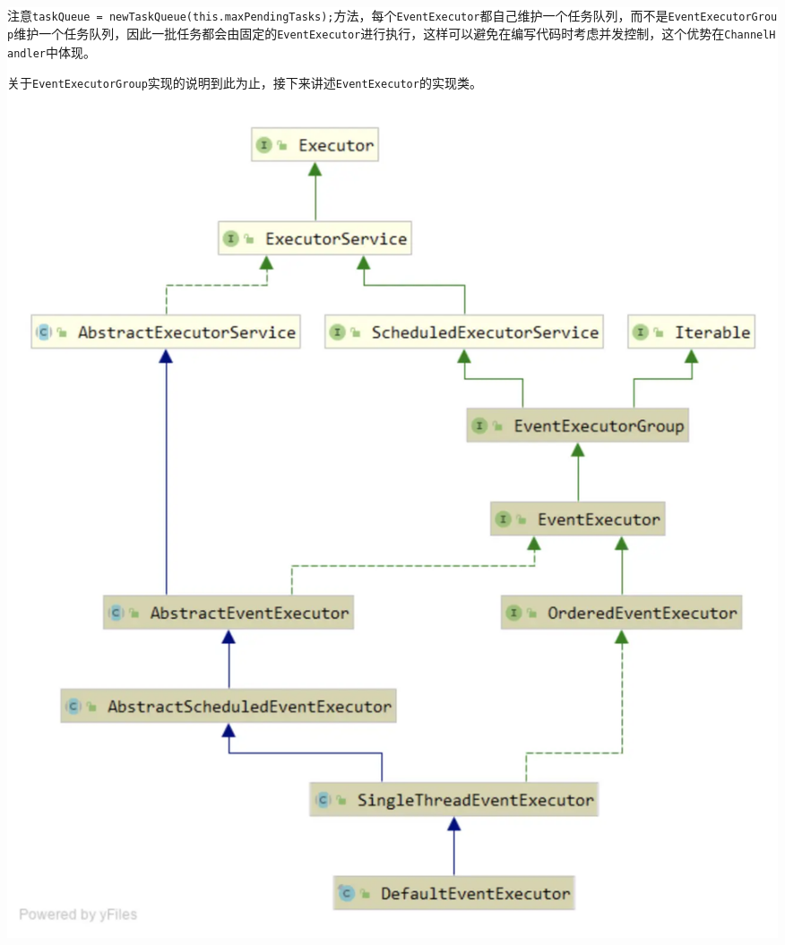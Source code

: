 注意`taskQueue = newTaskQueue(this.maxPendingTasks);`方法，每个`EventExecutor`都自己维护一个任务队列，而不是`EventExecutorGroup`维护一个任务队列，因此一批任务都会由固定的`EventExecutor`进行执行，这样可以避免在编写代码时考虑并发控制，这个优势在`ChannelHandler`中体现。

关于`EventExecutorGroup`实现的说明到此为止，接下来讲述`EventExecutor`的实现类。

![EventExcutor](image/EventExecutor.webp)
